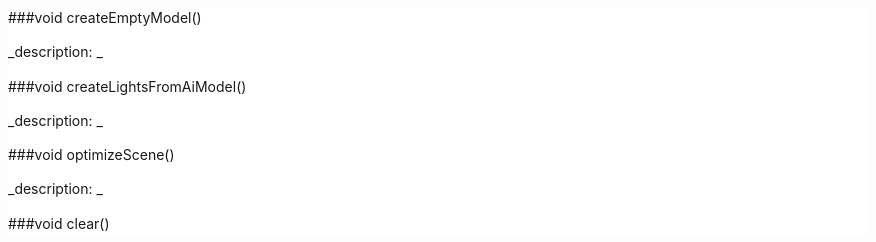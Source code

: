 

###void createEmptyModel()



_description: _























###void createLightsFromAiModel()



_description: _























###void optimizeScene()



_description: _























###void clear()
